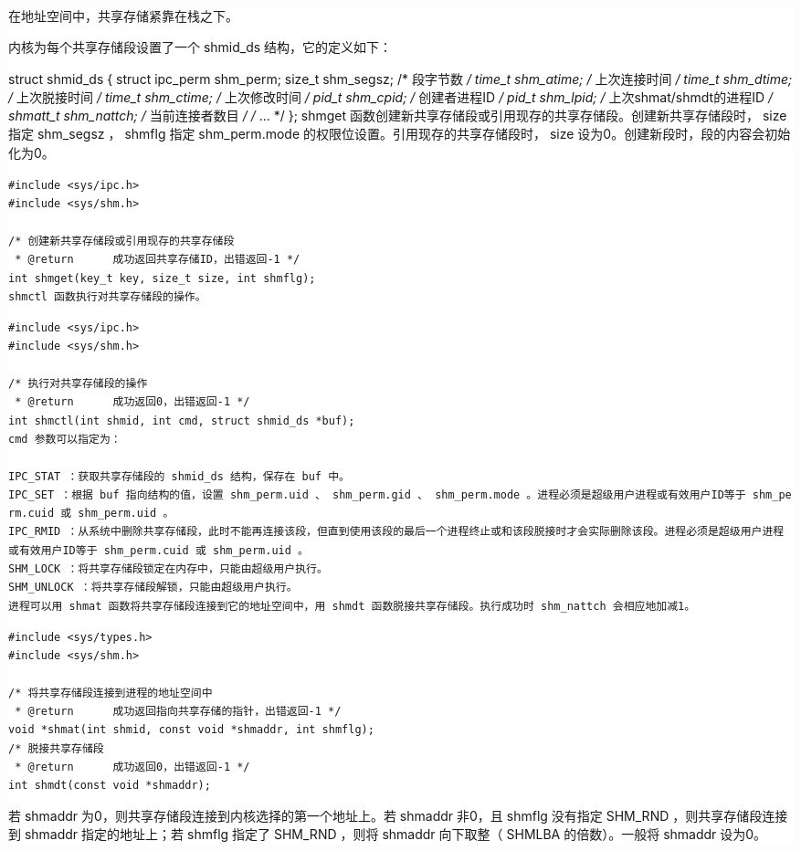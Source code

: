 在地址空间中，共享存储紧靠在栈之下。

内核为每个共享存储段设置了一个 shmid_ds 结构，它的定义如下：

struct shmid_ds {
    struct ipc_perm shm_perm;
    size_t          shm_segsz;   /* 段字节数 */
    time_t          shm_atime;   /* 上次连接时间 */
    time_t          shm_dtime;   /* 上次脱接时间 */
    time_t          shm_ctime;   /* 上次修改时间 */
    pid_t           shm_cpid;    /* 创建者进程ID */
    pid_t           shm_lpid;    /* 上次shmat/shmdt的进程ID */
    shmatt_t        shm_nattch;  /* 当前连接者数目 */
    /* ... */
};
shmget 函数创建新共享存储段或引用现存的共享存储段。创建新共享存储段时， size 指定 shm_segsz ， shmflg 指定 shm_perm.mode 的权限位设置。引用现存的共享存储段时， size 设为0。创建新段时，段的内容会初始化为0。
```
#include <sys/ipc.h>
#include <sys/shm.h>

/* 创建新共享存储段或引用现存的共享存储段
 * @return      成功返回共享存储ID，出错返回-1 */
int shmget(key_t key, size_t size, int shmflg);
shmctl 函数执行对共享存储段的操作。
```
```
#include <sys/ipc.h>
#include <sys/shm.h>

/* 执行对共享存储段的操作
 * @return      成功返回0，出错返回-1 */
int shmctl(int shmid, int cmd, struct shmid_ds *buf);
cmd 参数可以指定为：

IPC_STAT ：获取共享存储段的 shmid_ds 结构，保存在 buf 中。
IPC_SET ：根据 buf 指向结构的值，设置 shm_perm.uid 、 shm_perm.gid 、 shm_perm.mode 。进程必须是超级用户进程或有效用户ID等于 shm_perm.cuid 或 shm_perm.uid 。
IPC_RMID ：从系统中删除共享存储段，此时不能再连接该段，但直到使用该段的最后一个进程终止或和该段脱接时才会实际删除该段。进程必须是超级用户进程或有效用户ID等于 shm_perm.cuid 或 shm_perm.uid 。
SHM_LOCK ：将共享存储段锁定在内存中，只能由超级用户执行。
SHM_UNLOCK ：将共享存储段解锁，只能由超级用户执行。
进程可以用 shmat 函数将共享存储段连接到它的地址空间中，用 shmdt 函数脱接共享存储段。执行成功时 shm_nattch 会相应地加减1。
```
```
#include <sys/types.h>
#include <sys/shm.h>

/* 将共享存储段连接到进程的地址空间中
 * @return      成功返回指向共享存储的指针，出错返回-1 */
void *shmat(int shmid, const void *shmaddr, int shmflg);
/* 脱接共享存储段
 * @return      成功返回0，出错返回-1 */
int shmdt(const void *shmaddr);
```
若 shmaddr 为0，则共享存储段连接到内核选择的第一个地址上。若 shmaddr 非0，且 shmflg 没有指定 SHM_RND ，则共享存储段连接到 shmaddr 指定的地址上；若 shmflg 指定了 SHM_RND ，则将 shmaddr 向下取整（ SHMLBA 的倍数）。一般将 shmaddr 设为0。
